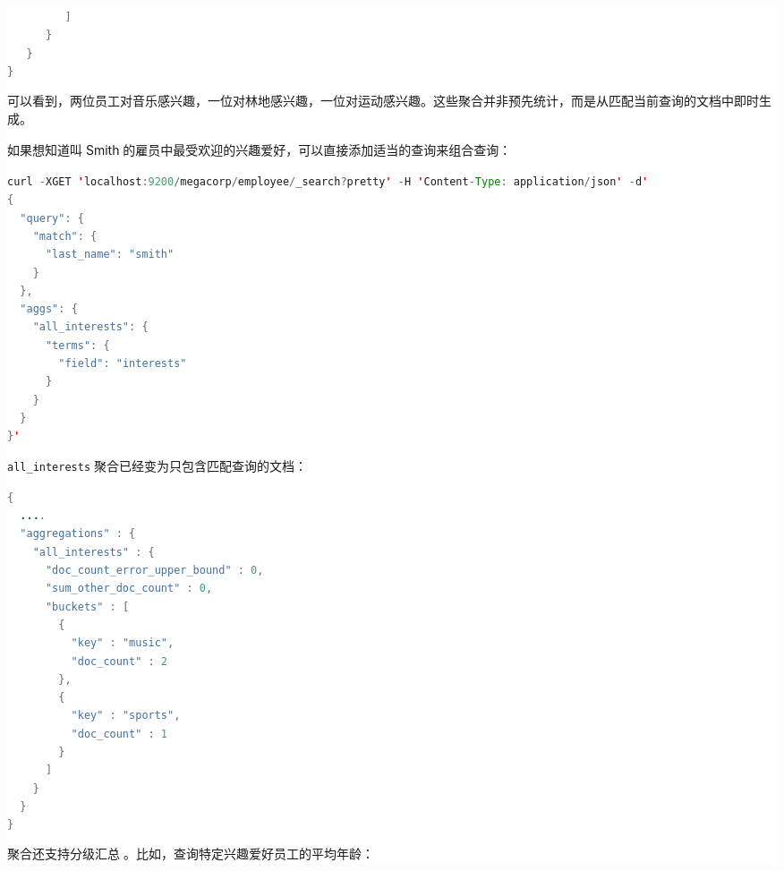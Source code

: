 ```java
         ]
      }
   }
}
```

可以看到，两位员工对音乐感兴趣，一位对林地感兴趣，一位对运动感兴趣。这些聚合并非预先统计，而是从匹配当前查询的文档中即时生成。

如果想知道叫 Smith 的雇员中最受欢迎的兴趣爱好，可以直接添加适当的查询来组合查询：

```java
curl -XGET 'localhost:9200/megacorp/employee/_search?pretty' -H 'Content-Type: application/json' -d'
{
  "query": {
    "match": {
      "last_name": "smith"
    }
  },
  "aggs": {
    "all_interests": {
      "terms": {
        "field": "interests"
      }
    }
  }
}'
```

`all_interests` 聚合已经变为只包含匹配查询的文档：

```java
{
  ....
  "aggregations" : {
    "all_interests" : {
      "doc_count_error_upper_bound" : 0,
      "sum_other_doc_count" : 0,
      "buckets" : [
        {
          "key" : "music",
          "doc_count" : 2
        },
        {
          "key" : "sports",
          "doc_count" : 1
        }
      ]
    }
  }
}
```

聚合还支持分级汇总 。比如，查询特定兴趣爱好员工的平均年龄：
